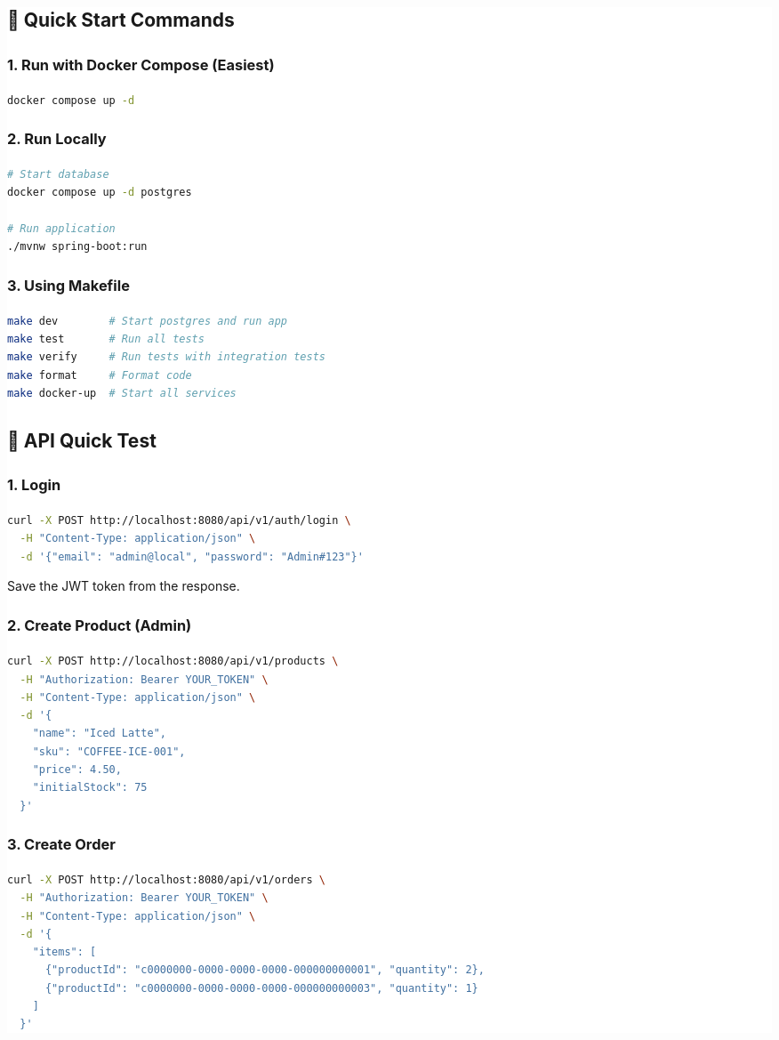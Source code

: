 ## 🚀 Quick Start Commands

### 1. Run with Docker Compose (Easiest)
```bash
docker compose up -d
```

### 2. Run Locally
```bash
# Start database
docker compose up -d postgres

# Run application
./mvnw spring-boot:run
```

### 3. Using Makefile
```bash
make dev        # Start postgres and run app
make test       # Run all tests
make verify     # Run tests with integration tests
make format     # Format code
make docker-up  # Start all services
```

## 📝 API Quick Test

### 1. Login
```bash
curl -X POST http://localhost:8080/api/v1/auth/login \
  -H "Content-Type: application/json" \
  -d '{"email": "admin@local", "password": "Admin#123"}'
```

Save the JWT token from the response.

### 2. Create Product (Admin)
```bash
curl -X POST http://localhost:8080/api/v1/products \
  -H "Authorization: Bearer YOUR_TOKEN" \
  -H "Content-Type: application/json" \
  -d '{
    "name": "Iced Latte",
    "sku": "COFFEE-ICE-001",
    "price": 4.50,
    "initialStock": 75
  }'
```

### 3. Create Order
```bash
curl -X POST http://localhost:8080/api/v1/orders \
  -H "Authorization: Bearer YOUR_TOKEN" \
  -H "Content-Type: application/json" \
  -d '{
    "items": [
      {"productId": "c0000000-0000-0000-0000-000000000001", "quantity": 2},
      {"productId": "c0000000-0000-0000-0000-000000000003", "quantity": 1}
    ]
  }'
```
